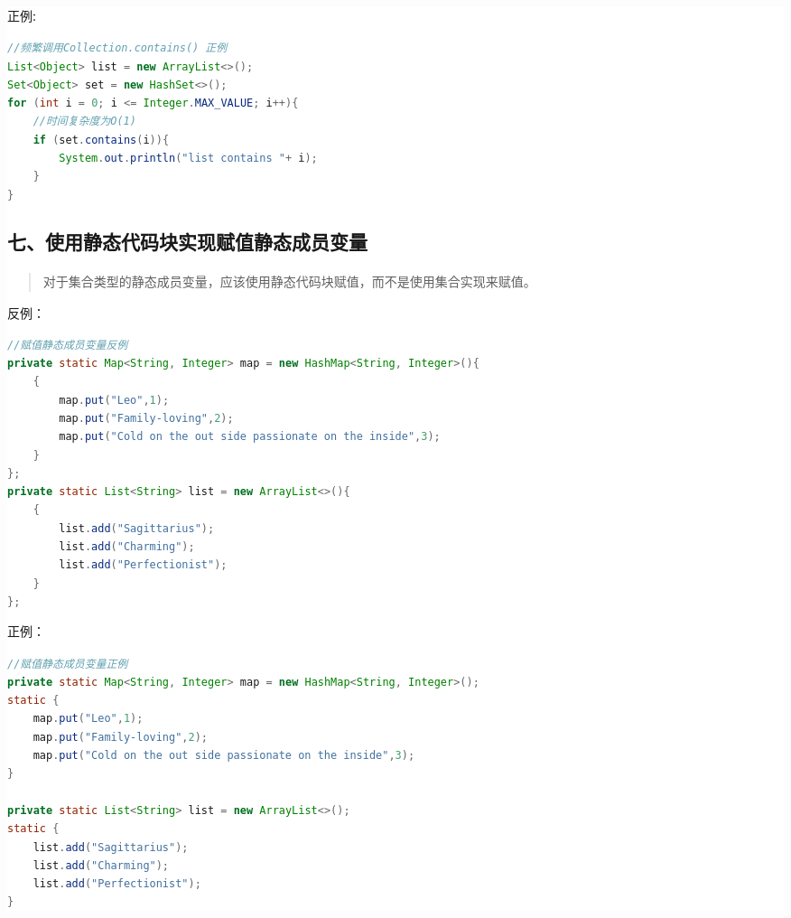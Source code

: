 正例:

```java
//频繁调用Collection.contains() 正例
List<Object> list = new ArrayList<>();
Set<Object> set = new HashSet<>();
for (int i = 0; i <= Integer.MAX_VALUE; i++){
    //时间复杂度为O(1)
    if (set.contains(i)){
        System.out.println("list contains "+ i);
    }
}
```

## 七、使用静态代码块实现赋值静态成员变量

> 对于集合类型的静态成员变量，应该使用静态代码块赋值，而不是使用集合实现来赋值。

反例：

```java
//赋值静态成员变量反例
private static Map<String, Integer> map = new HashMap<String, Integer>(){
    {
        map.put("Leo",1);
        map.put("Family-loving",2);
        map.put("Cold on the out side passionate on the inside",3);
    }
};
private static List<String> list = new ArrayList<>(){
    {
        list.add("Sagittarius");
        list.add("Charming");
        list.add("Perfectionist");
    }
};
```

正例：

```java
//赋值静态成员变量正例
private static Map<String, Integer> map = new HashMap<String, Integer>();
static {
    map.put("Leo",1);
    map.put("Family-loving",2);
    map.put("Cold on the out side passionate on the inside",3);
}

private static List<String> list = new ArrayList<>();
static {
    list.add("Sagittarius");
    list.add("Charming");
    list.add("Perfectionist");
}
```
